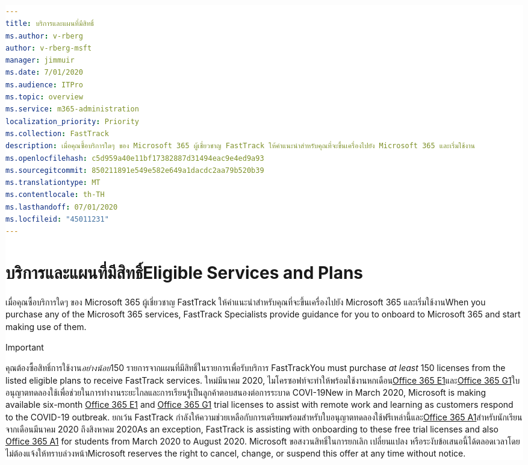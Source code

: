 ```yaml
---
title: บริการและแผนที่มีสิทธิ์
ms.author: v-rberg
author: v-rberg-msft
manager: jimmuir
ms.date: 7/01/2020
ms.audience: ITPro
ms.topic: overview
ms.service: m365-administration
localization_priority: Priority
ms.collection: FastTrack
description: เมื่อคุณซื้อบริการใดๆ ของ Microsoft 365 ผู้เชี่ยวชาญ FastTrack ให้คําแนะนําสําหรับคุณที่จะขึ้นเครื่องไปยัง Microsoft 365 และเริ่มใช้งาน
ms.openlocfilehash: c5d959a40e11bf17382887d31494eac9e4ed9a93
ms.sourcegitcommit: 850211891e549e582e649a1dacdc2aa79b520b39
ms.translationtype: MT
ms.contentlocale: th-TH
ms.lasthandoff: 07/01/2020
ms.locfileid: "45011231"
---
```

# <a name="eligible-services-and-plans"></a><span data-ttu-id="4fa38-103">บริการและแผนที่มีสิทธิ์</span><span class="sxs-lookup"><span data-stu-id="4fa38-103">Eligible Services and Plans</span></span>

<span data-ttu-id="4fa38-104">เมื่อคุณซื้อบริการใดๆ ของ Microsoft 365 ผู้เชี่ยวชาญ FastTrack ให้คําแนะนําสําหรับคุณที่จะขึ้นเครื่องไปยัง Microsoft 365 และเริ่มใช้งาน</span><span class="sxs-lookup"><span data-stu-id="4fa38-104">When you purchase any of the Microsoft 365 services, FastTrack Specialists provide guidance for you to onboard to Microsoft 365 and start making use of them.</span></span>

> [!IMPORTANT]
> <span data-ttu-id="4fa38-105">คุณต้องซื้อสิทธิ์การใช้งาน*อย่างน้อย*150 รายการจากแผนที่มีสิทธิ์ในรายการเพื่อรับบริการ FastTrack</span><span class="sxs-lookup"><span data-stu-id="4fa38-105">You must purchase *at least* 150 licenses from the listed eligible plans to receive FastTrack services.</span></span> <span data-ttu-id="4fa38-106">ใหม่มีนาคม 2020, ไมโครซอฟท์จะทําให้พร้อมใช้งานหกเดือน[Office 365 E1](https://docs.microsoft.com/microsoftteams/e1-trial-license)และ[Office 365 G1](https://docs.microsoft.com/microsoftteams/g1-trial-license)ใบอนุญาตทดลองใช้เพื่อช่วยในการทํางานระยะไกลและการเรียนรู้เป็นลูกค้าตอบสนองต่อการระบาด COVI-19</span><span class="sxs-lookup"><span data-stu-id="4fa38-106">New in March 2020, Microsoft is making available six-month [Office 365 E1](https://docs.microsoft.com/microsoftteams/e1-trial-license) and [Office 365 G1](https://docs.microsoft.com/microsoftteams/g1-trial-license) trial licenses to assist with remote work and learning as customers respond to the COVID-19 outbreak.</span></span> <span data-ttu-id="4fa38-107">ยกเว้น FastTrack กําลังให้ความช่วยเหลือกับการเตรียมพร้อมสําหรับใบอนุญาตทดลองใช้ฟรีเหล่านี้และ[Office 365 A1](https://www.microsoft.com/microsoft-365/academic/compare-office-365-education-plans?activetab=tab:primaryr1)สําหรับนักเรียนจากเดือนมีนาคม 2020 ถึงสิงหาคม 2020</span><span class="sxs-lookup"><span data-stu-id="4fa38-107">As an exception, FastTrack is assisting with onboarding to these free trial licenses and also [Office 365 A1](https://www.microsoft.com/microsoft-365/academic/compare-office-365-education-plans?activetab=tab:primaryr1) for students from March 2020 to August 2020.</span></span> <span data-ttu-id="4fa38-108">Microsoft ขอสงวนสิทธิ์ในการยกเลิก เปลี่ยนแปลง หรือระงับข้อเสนอนี้ได้ตลอดเวลาโดยไม่ต้องแจ้งให้ทราบล่วงหน้า</span><span class="sxs-lookup"><span data-stu-id="4fa38-108">Microsoft reserves the right to cancel, change, or suspend this offer at any time without notice.</span></span>   
  